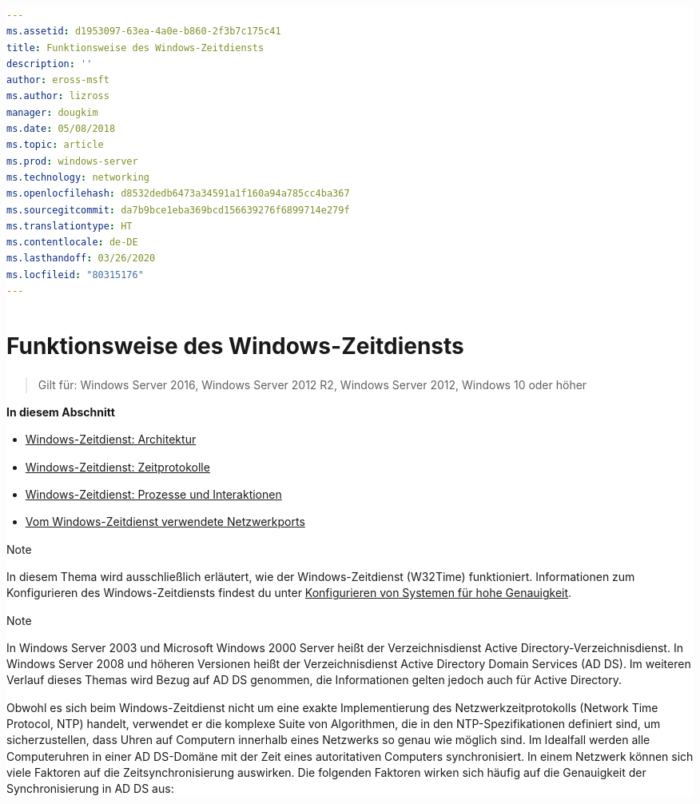 ```yaml
---
ms.assetid: d1953097-63ea-4a0e-b860-2f3b7c175c41
title: Funktionsweise des Windows-Zeitdiensts
description: ''
author: eross-msft
ms.author: lizross
manager: dougkim
ms.date: 05/08/2018
ms.topic: article
ms.prod: windows-server
ms.technology: networking
ms.openlocfilehash: d8532dedb6473a34591a1f160a94a785cc4ba367
ms.sourcegitcommit: da7b9bce1eba369bcd156639276f6899714e279f
ms.translationtype: HT
ms.contentlocale: de-DE
ms.lasthandoff: 03/26/2020
ms.locfileid: "80315176"
---
```

# <a name="how-the-windows-time-service-works"></a>Funktionsweise des Windows-Zeitdiensts

>Gilt für: Windows Server 2016, Windows Server 2012 R2, Windows Server 2012, Windows 10 oder höher

**In diesem Abschnitt**  
  
-   [Windows-Zeitdienst: Architektur](#windows-time-service-architecture)  
  
-   [Windows-Zeitdienst: Zeitprotokolle](#windows-time-service-time-protocols)  
  
-   [Windows-Zeitdienst: Prozesse und Interaktionen](#windows-time-service-processes-and-interactions)  
  
-   [Vom Windows-Zeitdienst verwendete Netzwerkports](#network-ports-used-by-windows-time-service)  
  
> [!NOTE]  
> In diesem Thema wird ausschließlich erläutert, wie der Windows-Zeitdienst (W32Time) funktioniert. Informationen zum Konfigurieren des Windows-Zeitdiensts findest du unter [Konfigurieren von Systemen für hohe Genauigkeit](configuring-systems-for-high-accuracy.md).
  
> [!NOTE]  
> In Windows Server 2003 und Microsoft Windows 2000 Server heißt der Verzeichnisdienst Active Directory-Verzeichnisdienst. In Windows Server 2008 und höheren Versionen heißt der Verzeichnisdienst Active Directory Domain Services (AD DS). Im weiteren Verlauf dieses Themas wird Bezug auf AD DS genommen, die Informationen gelten jedoch auch für Active Directory.  
  
Obwohl es sich beim Windows-Zeitdienst nicht um eine exakte Implementierung des Netzwerkzeitprotokolls (Network Time Protocol, NTP) handelt, verwendet er die komplexe Suite von Algorithmen, die in den NTP-Spezifikationen definiert sind, um sicherzustellen, dass Uhren auf Computern innerhalb eines Netzwerks so genau wie möglich sind. Im Idealfall werden alle Computeruhren in einer AD DS-Domäne mit der Zeit eines autoritativen Computers synchronisiert. In einem Netzwerk können sich viele Faktoren auf die Zeitsynchronisierung auswirken. Die folgenden Faktoren wirken sich häufig auf die Genauigkeit der Synchronisierung in AD DS aus:  
  